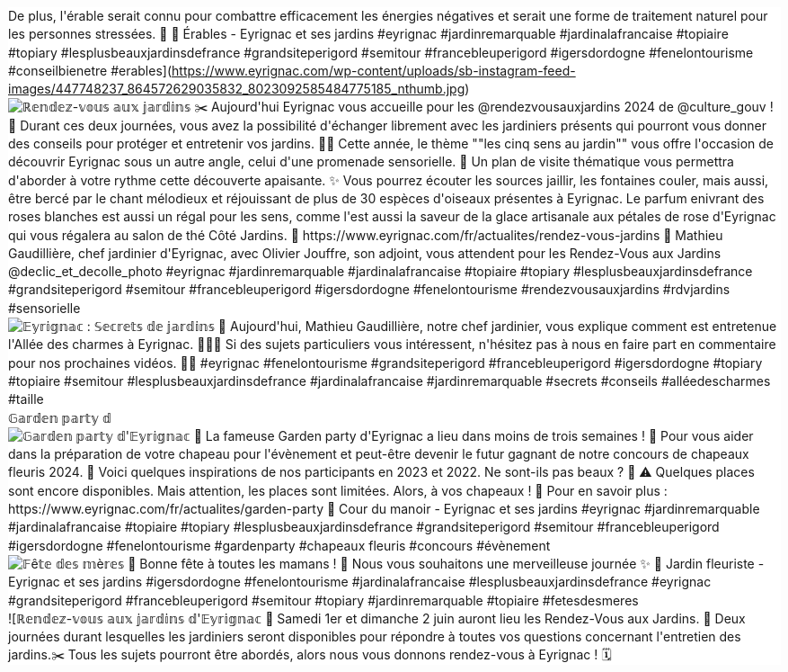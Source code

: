  
De plus, l'érable serait connu pour combattre efficacement les énergies négatives et serait une forme de traitement naturel pour les personnes stressées. 🌳
📸 Érables - Eyrignac et ses jardins
#eyrignac #jardinremarquable #jardinalafrancaise #topiaire #topiary #lesplusbeauxjardinsdefrance #grandsiteperigord #semitour #francebleuperigord #igersdordogne #fenelontourisme #conseilbienetre #erables](https://www.eyrignac.com/wp-content/uploads/sb-instagram-feed-images/447748237_864572629035832_8023092585484775185_nthumb.jpg)
![ℝ𝕖𝕟𝕕𝕖𝕫-𝕧𝕠𝕦𝕤 𝕒𝕦𝕩 𝕛𝕒𝕣𝕕𝕚𝕟𝕤 ✂️
Aujourd'hui Eyrignac vous accueille pour les @rendezvousauxjardins 2024 de @culture_gouv ! 🌿
Durant ces deux journées, vous avez la possibilité d'échanger librement avec les jardiniers présents qui pourront vous donner des conseils pour protéger et entretenir vos jardins. 🧑‍🌾
Cette année, le thème ""les cinq sens au jardin"" vous offre l'occasion de découvrir Eyrignac sous un autre angle, celui d'une promenade sensorielle. 👣
Un plan de visite thématique vous permettra d'aborder à votre rythme cette découverte apaisante. ✨
Vous pourrez écouter les sources jaillir, les fontaines couler, mais aussi, être bercé par le chant mélodieux et réjouissant de plus de 30 espèces d'oiseaux présentes à Eyrignac. Le parfum enivrant des roses blanches est aussi un régal pour les sens, comme l'est aussi la saveur de la glace artisanale aux pétales de rose d'Eyrignac qui vous régalera au salon de thé Côté Jardins. 🌹
https://www.eyrignac.com/fr/actualites/rendez-vous-jardins
📸 Mathieu Gaudillière, chef jardinier d'Eyrignac, avec Olivier Jouffre, son adjoint, vous attendent pour les Rendez-Vous aux Jardins @declic_et_decolle_photo 
#eyrignac #jardinremarquable #jardinalafrancaise #topiaire #topiary #lesplusbeauxjardinsdefrance #grandsiteperigord #semitour #francebleuperigord #igersdordogne #fenelontourisme #rendezvousauxjardins #rdvjardins #sensorielle](https://www.eyrignac.com/wp-content/uploads/sb-instagram-feed-images/444487139_862682622558166_2584254902658070732_nthumb.jpg)
![𝔼𝕪𝕣𝕚𝕘𝕟𝕒𝕔 : 𝕊𝕖𝕔𝕣𝕖𝕥𝕤 𝕕𝕖 𝕛𝕒𝕣𝕕𝕚𝕟𝕤 🔐
Aujourd'hui, Mathieu Gaudillière, notre chef jardinier, vous explique comment est entretenue l'Allée des charmes à Eyrignac. 👩🏻‍🌾
Si des sujets particuliers vous intéressent, n'hésitez pas à nous en faire part en commentaire pour nos prochaines vidéos. 🙌🏻
#eyrignac #fenelontourisme #grandsiteperigord #francebleuperigord #igersdordogne #topiary #topiaire #semitour #lesplusbeauxjardinsdefrance #jardinalafrancaise #jardinremarquable #secrets #conseils #alléedescharmes #taille](https://www.eyrignac.com/wp-content/uploads/sb-instagram-feed-images/447093270_948798690589190_2472485534890647101_nthumb.jpg)
𝔾𝕒𝕣𝕕𝕖𝕟 𝕡𝕒𝕣𝕥𝕪 𝕕 ![𝔾𝕒𝕣𝕕𝕖𝕟 𝕡𝕒𝕣𝕥𝕪 𝕕'𝔼𝕪𝕣𝕚𝕘𝕟𝕒𝕔 💐
La fameuse Garden party d'Eyrignac a lieu dans moins de trois semaines ! 📆
Pour vous aider dans la préparation de votre chapeau pour l'évènement et peut-être devenir le futur gagnant de notre concours de chapeaux fleuris 2024. 🌻
Voici quelques inspirations de nos participants en 2023 et 2022.
Ne sont-ils pas beaux ? 🤗
⚠️ Quelques places sont encore disponibles. Mais attention, les places sont limitées.
Alors, à vos chapeaux ! 👒
Pour en savoir plus : https://www.eyrignac.com/fr/actualites/garden-party
 📸 Cour du manoir - Eyrignac et ses jardins 
#eyrignac #jardinremarquable #jardinalafrancaise #topiaire #topiary #lesplusbeauxjardinsdefrance #grandsiteperigord #semitour #francebleuperigord #igersdordogne #fenelontourisme #gardenparty #chapeaux fleuris #concours #évènement](https://www.eyrignac.com/wp-content/uploads/sb-instagram-feed-images/444193319_860799939413101_6516064949847369539_nthumb.jpg)
![𝔽ê𝕥𝕖 𝕕𝕖𝕤 𝕞è𝕣𝕖𝕤 💐
Bonne fête à toutes les mamans ! 🌷
Nous vous souhaitons une merveilleuse journée ✨
📸 Jardin fleuriste - Eyrignac et ses jardins 
 #igersdordogne #fenelontourisme #jardinalafrancaise #lesplusbeauxjardinsdefrance #eyrignac #grandsiteperigord #francebleuperigord #semitour #topiary #jardinremarquable #topiaire #fetesdesmeres](https://www.eyrignac.com/wp-content/uploads/sb-instagram-feed-images/441911218_859361106223651_6431496627886067832_nthumb.jpg)
![ℝ𝕖𝕟𝕕𝕖𝕫-𝕧𝕠𝕦𝕤 𝕒𝕦𝕩 𝕛𝕒𝕣𝕕𝕚𝕟𝕤 𝕕'𝔼𝕪𝕣𝕚𝕘𝕟𝕒𝕔 🌿
Samedi 1er et dimanche 2 juin auront lieu les Rendez-Vous aux Jardins. 💐
Deux journées durant lesquelles les jardiniers seront disponibles pour répondre à toutes vos questions concernant l'entretien des jardins.✂️
Tous les sujets pourront être abordés, alors nous vous donnons rendez-vous à Eyrignac ! 🗓️